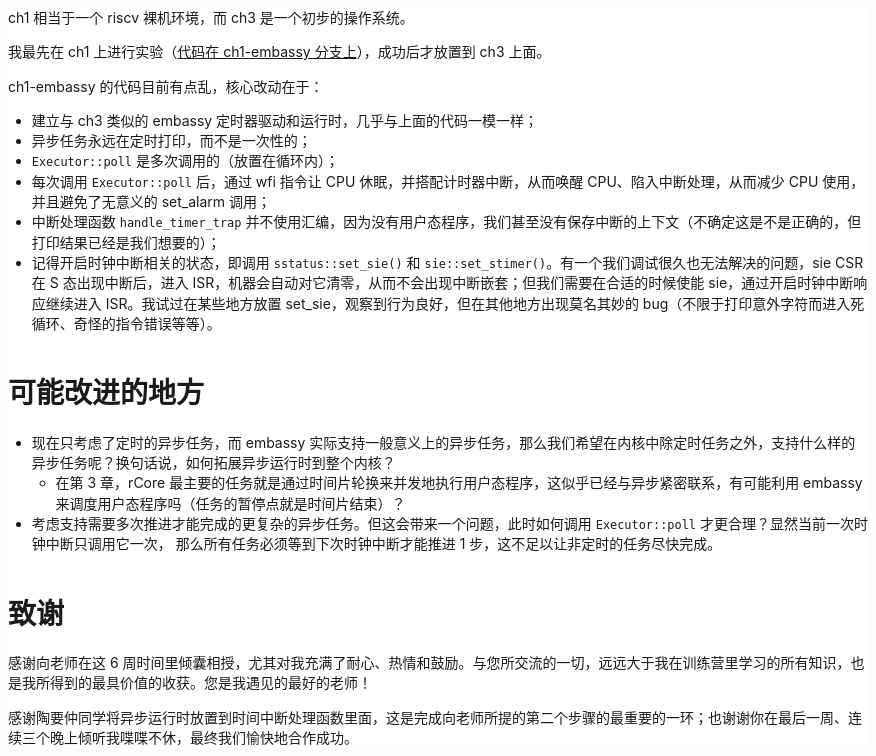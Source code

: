 ch1 相当于一个 riscv 裸机环境，而 ch3 是一个初步的操作系统。

我最先在 ch1 上进行实验（[代码在 ch1-embassy 分支上][ch1-embassy]），成功后才放置到 ch3 上面。

[ch1-embassy]: https://gitee.com/ZIP97/rCore-tutorial-code-2024S-embassy/blob/ch1-embassy/os/src/main.rs

ch1-embassy 的代码目前有点乱，核心改动在于：
* 建立与 ch3 类似的 embassy 定时器驱动和运行时，几乎与上面的代码一模一样；
* 异步任务永远在定时打印，而不是一次性的；
* `Executor::poll` 是多次调用的（放置在循环内）；
* 每次调用 `Executor::poll` 后，通过 wfi 指令让 CPU 休眠，并搭配计时器中断，从而唤醒 CPU、陷入中断处理，从而减少 CPU 使用，并且避免了无意义的 set_alarm 调用；
* 中断处理函数 `handle_timer_trap` 并不使用汇编，因为没有用户态程序，我们甚至没有保存中断的上下文（不确定这是不是正确的，但打印结果已经是我们想要的）；
* 记得开启时钟中断相关的状态，即调用 `sstatus::set_sie()` 和 `sie::set_stimer()`。有一个我们调试很久也无法解决的问题，sie CSR 在 S 态出现中断后，进入 
  ISR，机器会自动对它清零，从而不会出现中断嵌套；但我们需要在合适的时候使能 sie，通过开启时钟中断响应继续进入 ISR。我试过在某些地方放置 
  set_sie，观察到行为良好，但在其他地方出现莫名其妙的 bug（不限于打印意外字符而进入死循环、奇怪的指令错误等等）。

# 可能改进的地方

* 现在只考虑了定时的异步任务，而 embassy 实际支持一般意义上的异步任务，那么我们希望在内核中除定时任务之外，支持什么样的异步任务呢？换句话说，如何拓展异步运行时到整个内核？
  * 在第 3 章，rCore 最主要的任务就是通过时间片轮换来并发地执行用户态程序，这似乎已经与异步紧密联系，有可能利用 embassy 来调度用户态程序吗（任务的暂停点就是时间片结束）？
* 考虑支持需要多次推进才能完成的更复杂的异步任务。但这会带来一个问题，此时如何调用 `Executor::poll` 才更合理？显然当前一次时钟中断只调用它一次，
  那么所有任务必须等到下次时钟中断才能推进 1 步，这不足以让非定时的任务尽快完成。

# 致谢

感谢向老师在这 6 周时间里倾囊相授，尤其对我充满了耐心、热情和鼓励。与您所交流的一切，远远大于我在训练营里学习的所有知识，也是我所得到的最具价值的收获。您是我遇见的最好的老师！

感谢陶要仲同学将异步运行时放置到时间中断处理函数里面，这是完成向老师所提的第二个步骤的最重要的一环；也谢谢你在最后一周、连续三个晚上倾听我喋喋不休，最终我们愉快地合作成功。


[`Executor::poll`]: https://docs.embassy.dev/embassy-executor/git/riscv32/raw/struct.Executor.html#method.poll
[`<Timer as Future>::poll`]: https://docs.embassy.dev/embassy-time/git/default/struct.Timer.html#method.poll
[我的笔记]: https://zjp-cn.github.io/os-notes/embassy-task.html